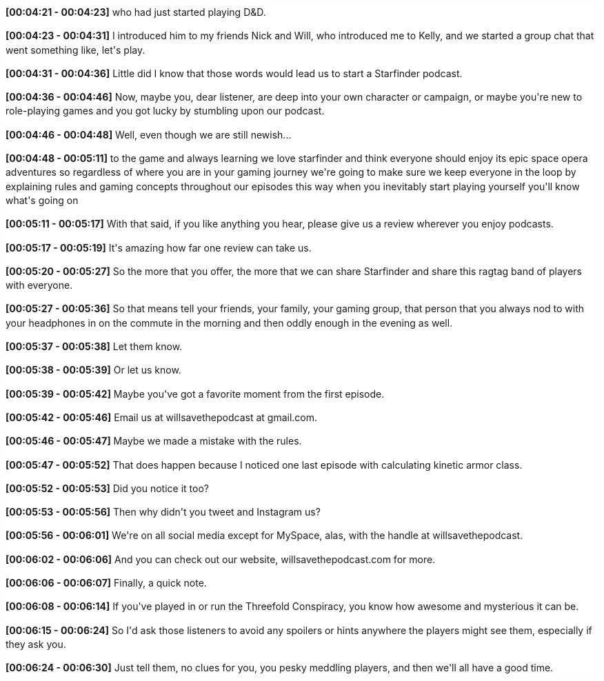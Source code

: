 **[00:04:21 - 00:04:23]** who had just started playing D&D.

**[00:04:23 - 00:04:31]** I introduced him to my friends Nick and Will, who introduced me to Kelly, and we started a group chat that went something like, let's play.

**[00:04:31 - 00:04:36]** Little did I know that those words would lead us to start a Starfinder podcast.

**[00:04:36 - 00:04:46]** Now, maybe you, dear listener, are deep into your own character or campaign, or maybe you're new to role-playing games and you got lucky by stumbling upon our podcast.

**[00:04:46 - 00:04:48]** Well, even though we are still newish...

**[00:04:48 - 00:05:11]** to the game and always learning we love starfinder and think everyone should enjoy its epic space opera adventures so regardless of where you are in your gaming journey we're going to make sure we keep everyone in the loop by explaining rules and gaming concepts throughout our episodes this way when you inevitably start playing yourself you'll know what's going on

**[00:05:11 - 00:05:17]** With that said, if you like anything you hear, please give us a review wherever you enjoy podcasts.

**[00:05:17 - 00:05:19]** It's amazing how far one review can take us.

**[00:05:20 - 00:05:27]** So the more that you offer, the more that we can share Starfinder and share this ragtag band of players with everyone.

**[00:05:27 - 00:05:36]** So that means tell your friends, your family, your gaming group, that person that you always nod to with your headphones in on the commute in the morning and then oddly enough in the evening as well.

**[00:05:37 - 00:05:38]** Let them know.

**[00:05:38 - 00:05:39]** Or let us know.

**[00:05:39 - 00:05:42]** Maybe you've got a favorite moment from the first episode.

**[00:05:42 - 00:05:46]** Email us at willsavethepodcast at gmail.com.

**[00:05:46 - 00:05:47]** Maybe we made a mistake with the rules.

**[00:05:47 - 00:05:52]** That does happen because I noticed one last episode with calculating kinetic armor class.

**[00:05:52 - 00:05:53]** Did you notice it too?

**[00:05:53 - 00:05:56]** Then why didn't you tweet and Instagram us?

**[00:05:56 - 00:06:01]** We're on all social media except for MySpace, alas, with the handle at willsavethepodcast.

**[00:06:02 - 00:06:06]** And you can check out our website, willsavethepodcast.com for more.

**[00:06:06 - 00:06:07]** Finally, a quick note.

**[00:06:08 - 00:06:14]** If you've played in or run the Threefold Conspiracy, you know how awesome and mysterious it can be.

**[00:06:15 - 00:06:24]** So I'd ask those listeners to avoid any spoilers or hints anywhere the players might see them, especially if they ask you.

**[00:06:24 - 00:06:30]** Just tell them, no clues for you, you pesky meddling players, and then we'll all have a good time.
